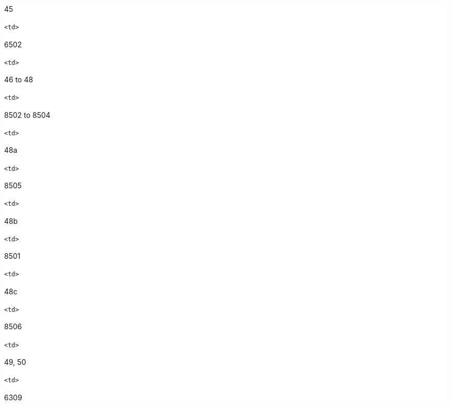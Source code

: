 45  </td>

    <td> 

6502  </td>

  </tr>

  <tr>

    <td> 

46 to 48  </td>

    <td> 

8502 to 8504  </td>

  </tr>

  <tr>

    <td> 

48a  </td>

    <td> 

8505  </td>

  </tr>

  <tr>

    <td> 

48b  </td>

    <td> 

8501  </td>

  </tr>

  <tr>

    <td> 

48c  </td>

    <td> 

8506  </td>

  </tr>

  <tr>

    <td> 

49, 50  </td>

    <td> 

6309  </td>
